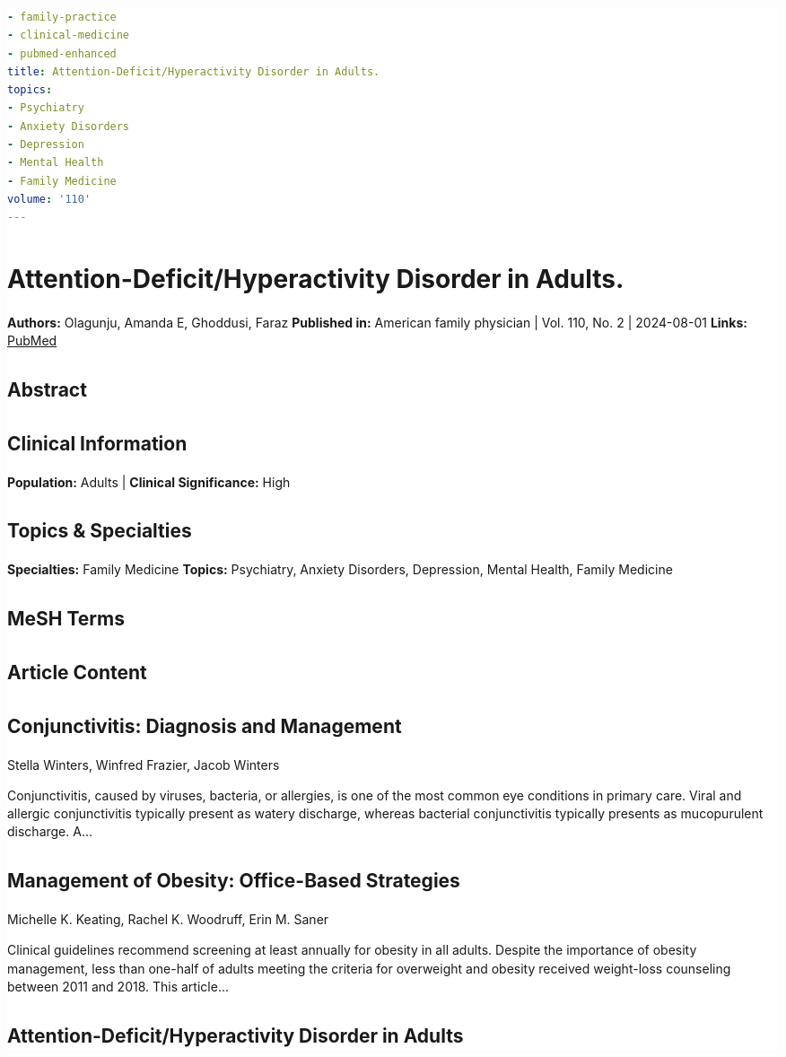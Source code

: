 ```yaml
- family-practice
- clinical-medicine
- pubmed-enhanced
title: Attention-Deficit/Hyperactivity Disorder in Adults.
topics:
- Psychiatry
- Anxiety Disorders
- Depression
- Mental Health
- Family Medicine
volume: '110'
---
```

# Attention-Deficit/Hyperactivity Disorder in Adults.
**Authors:** Olagunju, Amanda E, Ghoddusi, Faraz
**Published in:** American family physician | Vol. 110, No. 2 | 2024-08-01
**Links:** [PubMed](https://pubmed.ncbi.nlm.nih.gov/39172673/)
## Abstract
## Clinical Information
**Population:** Adults | **Clinical Significance:** High
## Topics & Specialties
**Specialties:** Family Medicine
**Topics:** Psychiatry, Anxiety Disorders, Depression, Mental Health, Family Medicine
## MeSH Terms
## Article Content

## Conjunctivitis: Diagnosis and Management

Stella Winters, Winfred Frazier, Jacob Winters

Conjunctivitis, caused by viruses, bacteria, or allergies, is one of the most common eye conditions in primary care. Viral and allergic conjunctivitis typically present as watery discharge, whereas bacterial conjunctivitis typically presents as mucopurulent discharge. A...

## Management of Obesity: Office-Based Strategies

Michelle K. Keating, Rachel K. Woodruff, Erin M. Saner

Clinical guidelines recommend screening at least annually for obesity in all adults. Despite the importance of obesity management, less than one-half of adults meeting the criteria for overweight and obesity received weight-loss counseling between 2011 and 2018. This article...

## Attention-Deficit/Hyperactivity Disorder in Adults
